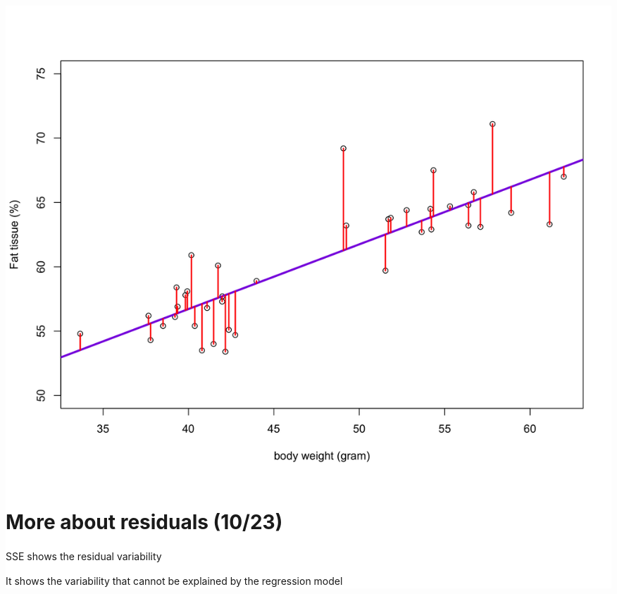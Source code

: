 <img src="CBW_StatisticsInR_course-figure/unnamed-chunk-93-1.png" title="plot of chunk unnamed-chunk-93" alt="plot of chunk unnamed-chunk-93" width="1020" />

More about residuals (10/23)
=========================================================

SSE shows the residual variability

It shows the variability that cannot be explained by the regression model
